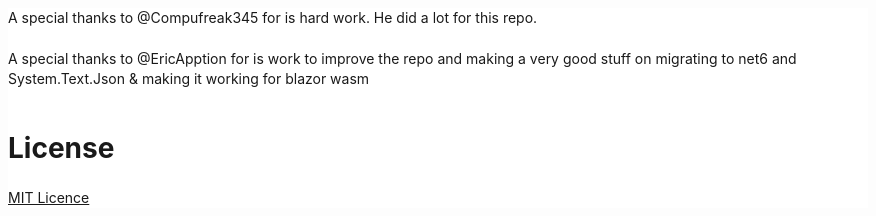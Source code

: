 </table>

A special thanks to @Compufreak345 for is hard work. He did a lot for this repo.<br/><br/>
A special thanks to @EricApption for is work to improve the repo and making a very good stuff on migrating to net6 and System.Text.Json & making it working for blazor wasm

# License

[MIT Licence](https://github.com/AlexTeixeira/Askmethat-Aspnet-JsonLocalizer/blob/master/LICENSE)
